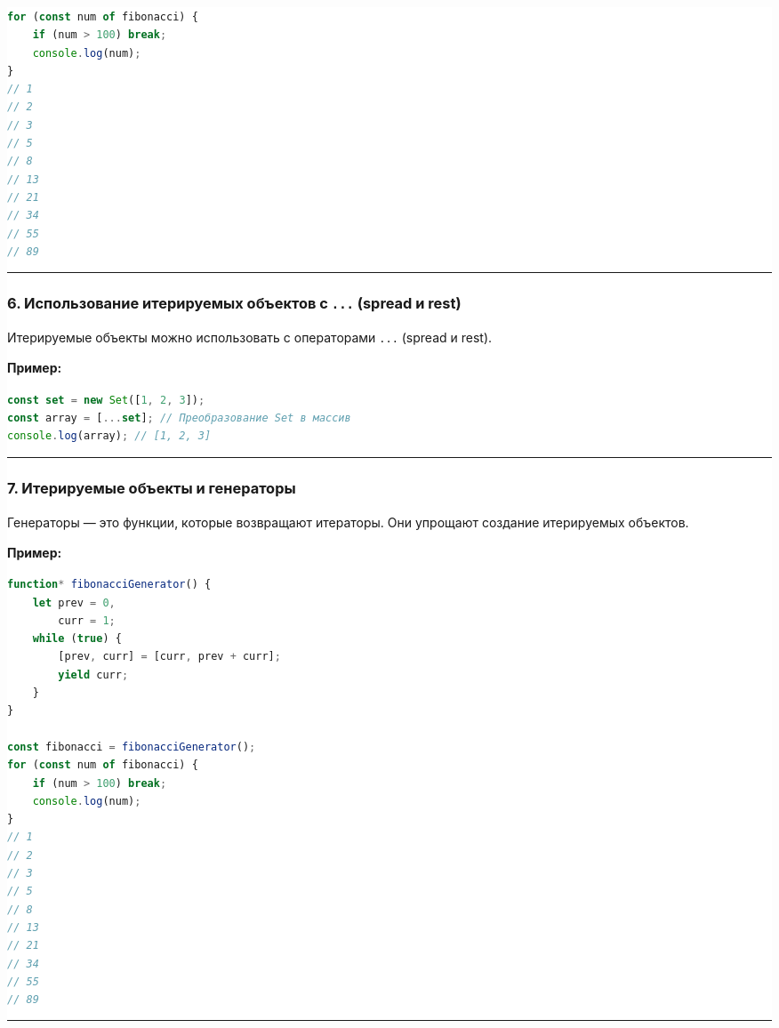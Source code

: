 ```javascript
for (const num of fibonacci) {
    if (num > 100) break;
    console.log(num);
}
// 1
// 2
// 3
// 5
// 8
// 13
// 21
// 34
// 55
// 89
```

---

### **6. Использование итерируемых объектов с `...` (spread и rest)**

Итерируемые объекты можно использовать с операторами `...` (spread и rest).

**Пример:**

```javascript
const set = new Set([1, 2, 3]);
const array = [...set]; // Преобразование Set в массив
console.log(array); // [1, 2, 3]
```

---

### **7. Итерируемые объекты и генераторы**

Генераторы — это функции, которые возвращают итераторы. Они упрощают создание итерируемых объектов.

**Пример:**

```javascript
function* fibonacciGenerator() {
    let prev = 0,
        curr = 1;
    while (true) {
        [prev, curr] = [curr, prev + curr];
        yield curr;
    }
}

const fibonacci = fibonacciGenerator();
for (const num of fibonacci) {
    if (num > 100) break;
    console.log(num);
}
// 1
// 2
// 3
// 5
// 8
// 13
// 21
// 34
// 55
// 89
```

---
